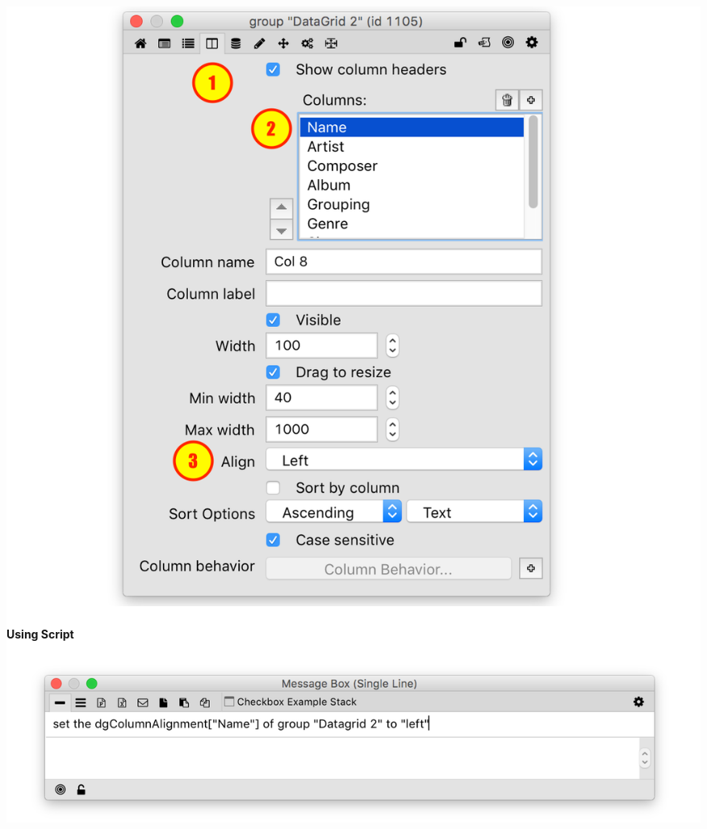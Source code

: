 ![](images/Using_the_Property_Inspector_display.png)

#### Using Script ####
 
![](images/media_1238000788633_display.png)
